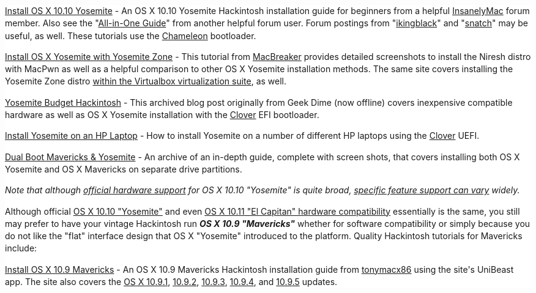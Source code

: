 
[Install OS X 10.10 Yosemite](https://www.insanelymac.com/forum/topic/280756-guide-the-all-in-one-guide-to-vanilla-os-x-including-chameleon-dsdt-for-beginners-updated-for-yosemite/) - An OS X 10.10 Yosemite Hackintosh installation guide for beginners from a helpful [InsanelyMac](https://www.insanelymac.com/) forum member. Also see the "[All-in-One Guide](https://www.insanelymac.com/forum/topic/298027-guide-aio-guides-for-hackintosh/)" from another helpful forum user. Forum postings from "[ikingblack](https://www.insanelymac.com/forum/topic/298458-installation-guide-for-1010-dp1-usb/)" and "[snatch](https://www.insanelymac.com/forum/topic/298521-easy-yosemite-1010-usb-installer-updated/)" may be useful, as well. These tutorials use the [Chameleon](http://chameleon.osx86.hu/) bootloader. 


[Install OS X Yosemite with Yosemite Zone](http://www.macbreaker.com/2014/11/how-to-install-os-x-yosemite-on-your-pc-with-yosemite-zone.html) - This tutorial from [MacBreaker](http://www.macbreaker.com/) provides detailed screenshots to install the Niresh distro with MacPwn as well as a helpful comparison to other OS X Yosemite installation methods. The same site covers installing the Yosemite Zone distro [within the Virtualbox virtualization suite](http://www.macbreaker.com/2015/01/virtualbox-yosemite-zone.html), as well.


[Yosemite Budget Hackintosh](https://web.archive.org/web/20160914024334/http://www.geekdime.com/super-budget-hackintosh-build) - This archived blog post originally from Geek Dime (now offline) covers inexpensive compatible hardware as well as OS X Yosemite installation with the [Clover](https://github.com/Dids/clover-builder/releases) EFI bootloader.


[Install Yosemite on an HP Laptop](https://www.tonymacx86.com/hp-probook-yosemite/143675-guide-install-yosemite-hp-laptops-clover-uefi.html) - How to install Yosemite on a number of different HP laptops using the [Clover](https://github.com/Dids/clover-builder/releases) UEFI. 


[Dual Boot Mavericks & Yosemite](https://web.archive.org/web/20140612001640/http://mac-how-to.wonderhowto.com/how-to/dual-boot-mac-os-x-mavericks-10-9-yosemite-10-10-0155422/) - An archive of an in-depth guide, complete with screen shots, that covers installing both OS X Yosemite and OS X Mavericks on separate drive partitions. 


*Note that although [official hardware support](https://everymac.com/mac-answers/os-x-yosemite-faq/os-x-yosemite-compatible-macs-system-requirements.html) for OS X 10.10 "Yosemite" is quite broad, [specific feature support can vary](https://everymac.com/mac-answers/os-x-yosemite-faq/os-x-yosemite-compatible-macs-system-requirements.html#os_x_yosemite_feature_compatibility_chart) widely.*


Although official [OS X 10.10 "Yosemite"](https://everymac.com/mac-answers/os-x-yosemite-faq/os-x-yosemite-compatible-macs-system-requirements.html) and even [OS X 10.11 "El Capitan" hardware compatibility](https://everymac.com/mac-answers/os-x-el-capitan-faq/os-x-el-capitan-compatible-macs-system-requirements.html) essentially is the same, you still may prefer to have your vintage Hackintosh run ***OS X 10.9 "Mavericks"*** whether for software compatibility or simply because you do not like the "flat" interface design that OS X "Yosemite" introduced to the platform. Quality Hackintosh tutorials for Mavericks include:


[Install OS X 10.9 Mavericks](https://www.tonymacx86.com/374-unibeast-install-os-x-mavericks-any-supported-intel-based-pc.html) - An OS X 10.9 Mavericks Hackintosh installation guide from [tonymacx86](https://www.tonymacx86.com/) using the site's UniBeast app. The site also covers the [OS X 10.9.1](https://www.tonymacx86.com/400-os-x-10-9-1-update.html), [10.9.2](https://www.tonymacx86.com/415-update-your-mavericks-app-10-9-2.html), [10.9.3](https://www.tonymacx86.com/418-os-x-10-9-3-update.html), [10.9.4](https://www.tonymacx86.com/438-os-x-10-9-4-update.html), and [10.9.5](https://www.tonymacx86.com/442-os-x-10-9-5-update.html) updates.
